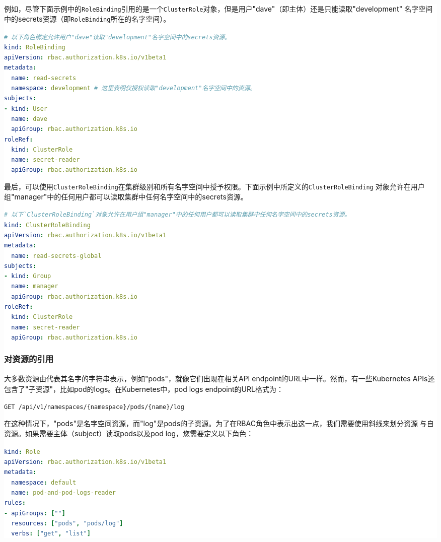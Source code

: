 例如，尽管下面示例中的`RoleBinding`引用的是一个`ClusterRole`对象，但是用户"dave"（即主体）还是只能读取"development"
名字空间中的secrets资源（即`RoleBinding`所在的名字空间）。


```yaml
# 以下角色绑定允许用户"dave"读取"development"名字空间中的secrets资源。
kind: RoleBinding
apiVersion: rbac.authorization.k8s.io/v1beta1
metadata:
  name: read-secrets
  namespace: development # 这里表明仅授权读取"development"名字空间中的资源。
subjects:
- kind: User
  name: dave
  apiGroup: rbac.authorization.k8s.io
roleRef:
  kind: ClusterRole
  name: secret-reader
  apiGroup: rbac.authorization.k8s.io
```


最后，可以使用`ClusterRoleBinding`在集群级别和所有名字空间中授予权限。下面示例中所定义的`ClusterRoleBinding`
对象允许在用户组"manager"中的任何用户都可以读取集群中任何名字空间中的secrets资源。


```yaml
# 以下`ClusterRoleBinding`对象允许在用户组"manager"中的任何用户都可以读取集群中任何名字空间中的secrets资源。
kind: ClusterRoleBinding
apiVersion: rbac.authorization.k8s.io/v1beta1
metadata:
  name: read-secrets-global
subjects:
- kind: Group
  name: manager
  apiGroup: rbac.authorization.k8s.io
roleRef:
  kind: ClusterRole
  name: secret-reader
  apiGroup: rbac.authorization.k8s.io
```


### 对资源的引用


大多数资源由代表其名字的字符串表示，例如"pods"，就像它们出现在相关API endpoint的URL中一样。然而，有一些Kubernetes APIs还
包含了"子资源"，比如pod的logs。在Kubernetes中，pod logs endpoint的URL格式为：

```
GET /api/v1/namespaces/{namespace}/pods/{name}/log
```


在这种情况下，"pods"是名字空间资源，而"log"是pods的子资源。为了在RBAC角色中表示出这一点，我们需要使用斜线来划分资源
与自资源。如果需要主体（subject）读取pods以及pod log，您需要定义以下角色：

```yaml
kind: Role
apiVersion: rbac.authorization.k8s.io/v1beta1
metadata:
  namespace: default
  name: pod-and-pod-logs-reader
rules:
- apiGroups: [""]
  resources: ["pods", "pods/log"]
  verbs: ["get", "list"]
```

